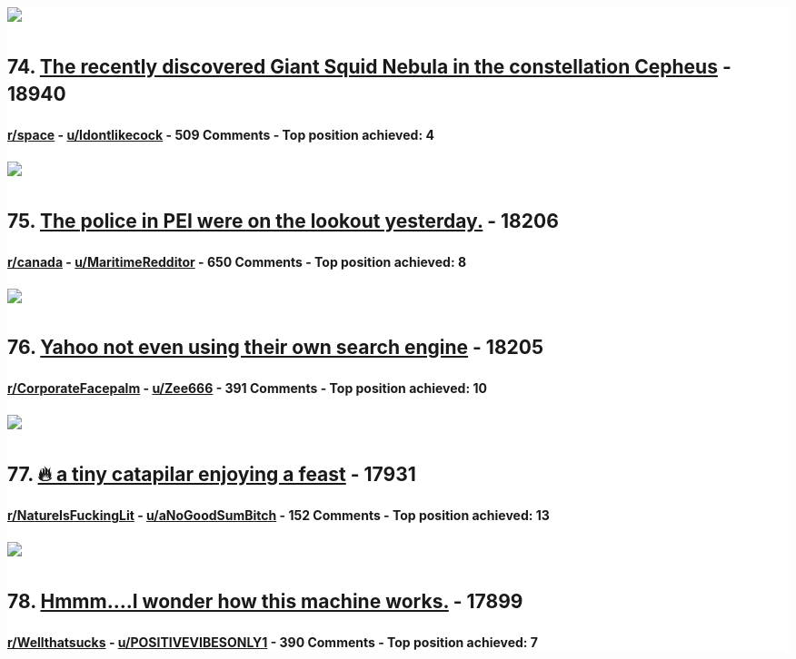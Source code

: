 <a href="https://i.imgur.com/MRixnSC.gifv"><img src="https://b.thumbs.redditmedia.com/4U50dNDSpao1uawlI39itIXxIrzXlVRuMICfHZR-Ock.jpg"></img></a>

## 74. [The recently discovered Giant Squid Nebula in the constellation Cepheus](http://reddit.com/r/space/comments/8dzo07/the_recently_discovered_giant_squid_nebula_in_the/) - 18940
#### [r/space](http://reddit.com/r/space) - [u/Idontlikecock](http://reddit.com/u/Idontlikecock) - 509 Comments - Top position achieved: 4

<a href="https://i.redd.it/ep5w6o6be3q01.jpg"><img src="https://b.thumbs.redditmedia.com/P6xmps1q8zVp1w4ACFx6IZjDG9SnMfarR3QsNC7ULDU.jpg"></img></a>

## 75. [The police in PEI were on the lookout yesterday.](http://reddit.com/r/canada/comments/8dwlb9/the_police_in_pei_were_on_the_lookout_yesterday/) - 18206
#### [r/canada](http://reddit.com/r/canada) - [u/MaritimeRedditor](http://reddit.com/u/MaritimeRedditor) - 650 Comments - Top position achieved: 8

<a href="https://imgur.com/AfAp8Gm"><img src="https://a.thumbs.redditmedia.com/bwTJLdMO9MDqM4cJzjORg0unELsyftA-IU9b7-Tavz0.jpg"></img></a>

## 76. [Yahoo not even using their own search engine](http://reddit.com/r/CorporateFacepalm/comments/8dvr85/yahoo_not_even_using_their_own_search_engine/) - 18205
#### [r/CorporateFacepalm](http://reddit.com/r/CorporateFacepalm) - [u/Zee666](http://reddit.com/u/Zee666) - 391 Comments - Top position achieved: 10

<a href="https://i.redd.it/c86tdoq2l9t01.jpg"><img src="image"></img></a>

## 77. [🔥 a tiny catapilar enjoying a feast](http://reddit.com/r/NatureIsFuckingLit/comments/8dtee6/a_tiny_catapilar_enjoying_a_feast/) - 17931
#### [r/NatureIsFuckingLit](http://reddit.com/r/NatureIsFuckingLit) - [u/aNoGoodSumBitch](http://reddit.com/u/aNoGoodSumBitch) - 152 Comments - Top position achieved: 13

<a href="https://i.redd.it/fpgtx3ksp6t01.jpg"><img src="https://b.thumbs.redditmedia.com/pXgXt_BLQDNcqtFvPEOxHbQPIk-OJUrA77zTSw8kdCQ.jpg"></img></a>

## 78. [Hmmm....I wonder how this machine works.](http://reddit.com/r/Wellthatsucks/comments/8dv0c0/hmmmi_wonder_how_this_machine_works/) - 17899
#### [r/Wellthatsucks](http://reddit.com/r/Wellthatsucks) - [u/POSITIVEVIBESONLY1](http://reddit.com/u/POSITIVEVIBESONLY1) - 390 Comments - Top position achieved: 7
